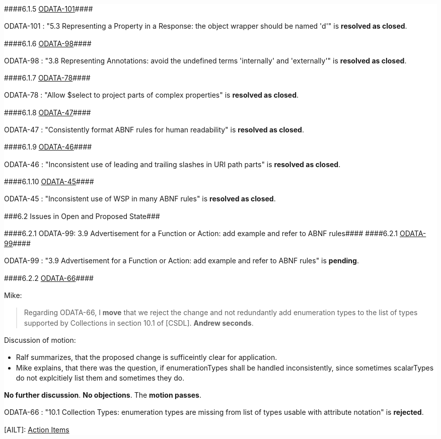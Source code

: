 ####6.1.5 [ODATA-101](https://tools.oasis-open.org/issues/browse/ODATA-101)####

ODATA-101
: "5.3 Representing a Property in a Response: the object wrapper should be named 'd'" is **resolved as closed**. 

####6.1.6 [ODATA-98](https://tools.oasis-open.org/issues/browse/ODATA-98)####

ODATA-98
: "3.8 Representing Annotations: avoid the undefined terms 'internally' and 'externally'" is **resolved as closed**. 

####6.1.7 [ODATA-78](https://tools.oasis-open.org/issues/browse/ODATA-78)####

ODATA-78
: "Allow $select to project parts of complex properties" is **resolved as closed**. 

####6.1.8 [ODATA-47](https://tools.oasis-open.org/issues/browse/ODATA-47)####

ODATA-47
: "Consistently format ABNF rules for human readability" is **resolved as closed**. 

####6.1.9 [ODATA-46](https://tools.oasis-open.org/issues/browse/ODATA-46)####

ODATA-46
: "Inconsistent use of leading and trailing slashes in URI path parts" is **resolved as closed**. 

####6.1.10 [ODATA-45](https://tools.oasis-open.org/issues/browse/ODATA-45)####

ODATA-45
: "Inconsistent use of WSP in many ABNF rules" is **resolved as closed**. 



###6.2 Issues in Open and Proposed State###

####6.2.1 ODATA-99: 3.9 Advertisement for a Function or Action: add example and refer to ABNF rules####
####6.2.1 [ODATA-99](https://tools.oasis-open.org/issues/browse/ODATA-99)####

ODATA-99
: "3.9 Advertisement for a Function or Action: add example and refer to ABNF rules" is **pending**. 

####6.2.2 [ODATA-66](https://tools.oasis-open.org/issues/browse/ODATA-66)####

Mike:
> Regarding ODATA-66, I **move** that we reject the change and not redundantly add enumeration types to the list of types supported by Collections in section 10.1 of [CSDL]. **Andrew seconds**.

Discussion of motion:

* Ralf summarizes, that the proposed change is sufficeintly clear for application.
* Mike explains, that there was the question, if enumerationTypes shall be handled inconsistently, since sometimes scalarTypes do not explcitiely list them and sometimes they do.

**No further discussion**. **No objections**. The **motion passes**.

ODATA-66
: "10.1 Collection Types: enumeration types are missing from list of types usable with attribute notation" is **rejected**. 


[AILT]: [Action Items](https://www.oasis-open.org/apps/org/workgroup/odata/members/action_items.php)